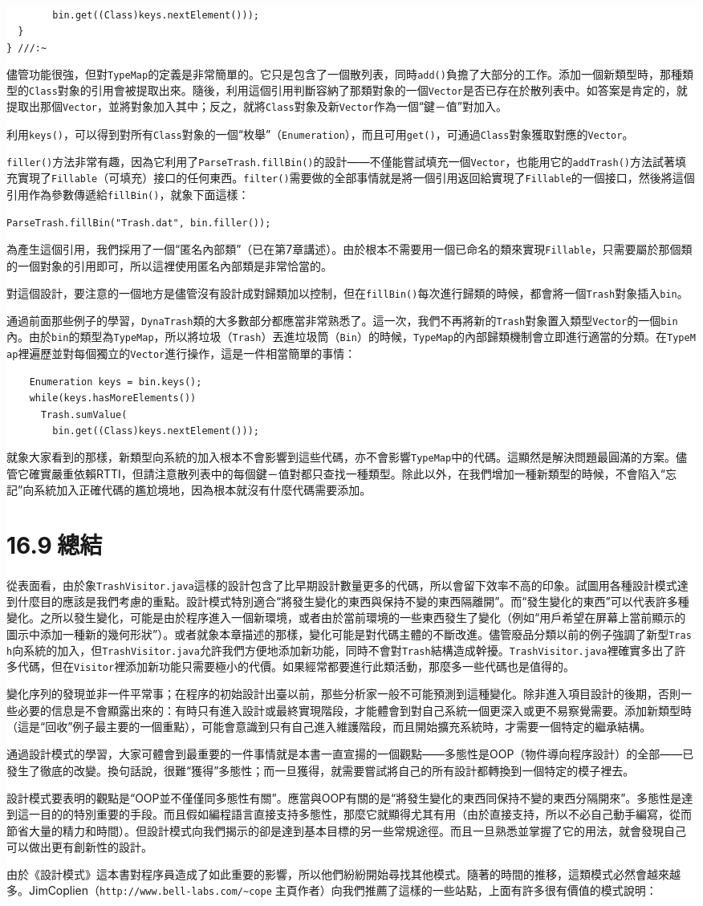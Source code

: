 ```
        bin.get((Class)keys.nextElement()));
  }
} ///:~
```

儘管功能很強，但對`TypeMap`的定義是非常簡單的。它只是包含了一個散列表，同時`add()`負擔了大部分的工作。添加一個新類型時，那種類型的`Class`對象的引用會被提取出來。隨後，利用這個引用判斷容納了那類對象的一個`Vector`是否已存在於散列表中。如答案是肯定的，就提取出那個`Vector`，並將對象加入其中；反之，就將`Class`對象及新`Vector`作為一個“鍵－值”對加入。

利用`keys()`，可以得到對所有`Class`對象的一個“枚舉”（`Enumeration`），而且可用`get()`，可通過`Class`對象獲取對應的`Vector`。

`filler()`方法非常有趣，因為它利用了`ParseTrash.fillBin()`的設計——不僅能嘗試填充一個`Vector`，也能用它的`addTrash()`方法試著填充實現了`Fillable`（可填充）接口的任何東西。`filter()`需要做的全部事情就是將一個引用返回給實現了`Fillable`的一個接口，然後將這個引用作為參數傳遞給`fillBin()`，就象下面這樣：

```
ParseTrash.fillBin("Trash.dat", bin.filler());
```

為產生這個引用，我們採用了一個“匿名內部類”（已在第7章講述）。由於根本不需要用一個已命名的類來實現`Fillable`，只需要屬於那個類的一個對象的引用即可，所以這裡使用匿名內部類是非常恰當的。

對這個設計，要注意的一個地方是儘管沒有設計成對歸類加以控制，但在`fillBin()`每次進行歸類的時候，都會將一個`Trash`對象插入`bin`。

通過前面那些例子的學習，`DynaTrash`類的大多數部分都應當非常熟悉了。這一次，我們不再將新的`Trash`對象置入類型`Vector`的一個`bin`內。由於`bin`的類型為`TypeMap`，所以將垃圾（`Trash`）丟進垃圾筒（`Bin`）的時候，`TypeMap`的內部歸類機制會立即進行適當的分類。在`TypeMap`裡遍歷並對每個獨立的`Vector`進行操作，這是一件相當簡單的事情：


```
    Enumeration keys = bin.keys();
    while(keys.hasMoreElements())
      Trash.sumValue(
        bin.get((Class)keys.nextElement()));
```

就象大家看到的那樣，新類型向系統的加入根本不會影響到這些代碼，亦不會影響`TypeMap`中的代碼。這顯然是解決問題最圓滿的方案。儘管它確實嚴重依賴RTTI，但請注意散列表中的每個鍵－值對都只查找一種類型。除此以外，在我們增加一種新類型的時候，不會陷入“忘記”向系統加入正確代碼的尷尬境地，因為根本就沒有什麼代碼需要添加。


# 16.9 總結

從表面看，由於象`TrashVisitor.java`這樣的設計包含了比早期設計數量更多的代碼，所以會留下效率不高的印象。試圖用各種設計模式達到什麼目的應該是我們考慮的重點。設計模式特別適合“將發生變化的東西與保持不變的東西隔離開”。而“發生變化的東西”可以代表許多種變化。之所以發生變化，可能是由於程序進入一個新環境，或者由於當前環境的一些東西發生了變化（例如“用戶希望在屏幕上當前顯示的圖示中添加一種新的幾何形狀”）。或者就象本章描述的那樣，變化可能是對代碼主體的不斷改進。儘管廢品分類以前的例子強調了新型`Trash`向系統的加入，但`TrashVisitor.java`允許我們方便地添加新功能，同時不會對`Trash`結構造成幹擾。`TrashVisitor.java`裡確實多出了許多代碼，但在`Visitor`裡添加新功能只需要極小的代價。如果經常都要進行此類活動，那麼多一些代碼也是值得的。

變化序列的發現並非一件平常事；在程序的初始設計出臺以前，那些分析家一般不可能預測到這種變化。除非進入項目設計的後期，否則一些必要的信息是不會顯露出來的：有時只有進入設計或最終實現階段，才能體會到對自己系統一個更深入或更不易察覺需要。添加新類型時（這是“回收”例子最主要的一個重點），可能會意識到只有自己進入維護階段，而且開始擴充系統時，才需要一個特定的繼承結構。

通過設計模式的學習，大家可體會到最重要的一件事情就是本書一直宣揚的一個觀點——多態性是OOP（物件導向程序設計）的全部——已發生了徹底的改變。換句話說，很難“獲得”多態性；而一旦獲得，就需要嘗試將自己的所有設計都轉換到一個特定的模子裡去。

設計模式要表明的觀點是“OOP並不僅僅同多態性有關”。應當與OOP有關的是“將發生變化的東西同保持不變的東西分隔開來”。多態性是達到這一目的的特別重要的手段。而且假如編程語言直接支持多態性，那麼它就顯得尤其有用（由於直接支持，所以不必自己動手編寫，從而節省大量的精力和時間）。但設計模式向我們揭示的卻是達到基本目標的另一些常規途徑。而且一旦熟悉並掌握了它的用法，就會發現自己可以做出更有創新性的設計。

由於《設計模式》這本書對程序員造成了如此重要的影響，所以他們紛紛開始尋找其他模式。隨著的時間的推移，這類模式必然會越來越多。JimCoplien（`http://www.bell-labs.com/~cope` 主頁作者）向我們推薦了這樣的一些站點，上面有許多很有價值的模式說明：
